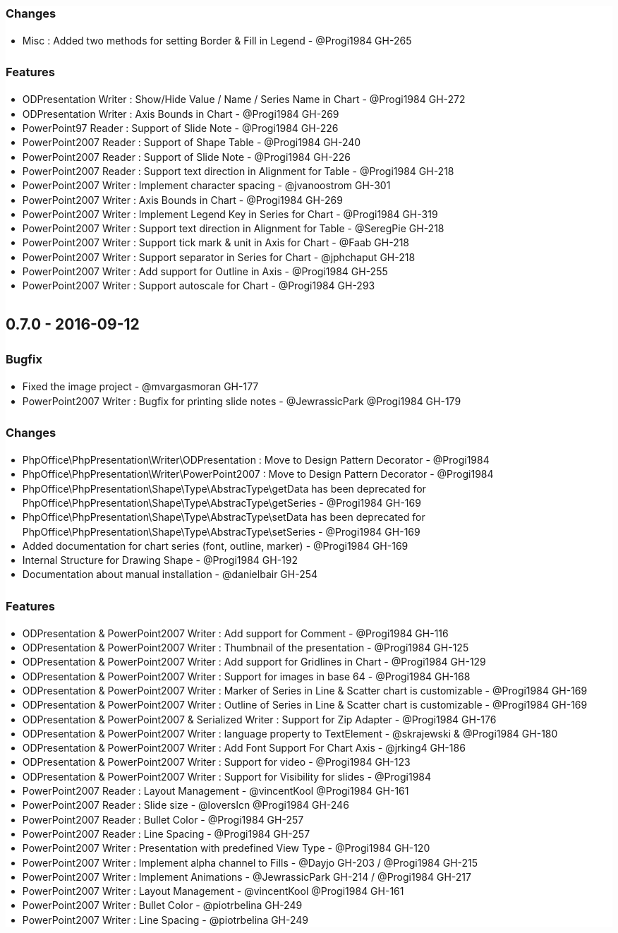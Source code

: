 ### Changes
- Misc : Added two methods for setting Border & Fill in Legend - @Progi1984 GH-265

### Features
- ODPresentation Writer : Show/Hide Value / Name / Series Name in Chart - @Progi1984 GH-272
- ODPresentation Writer : Axis Bounds in Chart - @Progi1984 GH-269
- PowerPoint97 Reader : Support of Slide Note - @Progi1984 GH-226
- PowerPoint2007 Reader : Support of Shape Table - @Progi1984 GH-240
- PowerPoint2007 Reader : Support of Slide Note - @Progi1984 GH-226
- PowerPoint2007 Reader : Support text direction in Alignment for Table - @Progi1984 GH-218
- PowerPoint2007 Writer : Implement character spacing - @jvanoostrom GH-301
- PowerPoint2007 Writer : Axis Bounds in Chart - @Progi1984 GH-269
- PowerPoint2007 Writer : Implement Legend Key in Series for Chart - @Progi1984 GH-319
- PowerPoint2007 Writer : Support text direction in Alignment for Table - @SeregPie GH-218
- PowerPoint2007 Writer : Support tick mark & unit in Axis for Chart - @Faab GH-218
- PowerPoint2007 Writer : Support separator in Series for Chart - @jphchaput GH-218
- PowerPoint2007 Writer : Add support for Outline in Axis - @Progi1984 GH-255
- PowerPoint2007 Writer : Support autoscale for Chart - @Progi1984 GH-293

## 0.7.0 - 2016-09-12

### Bugfix
- Fixed the image project - @mvargasmoran GH-177
- PowerPoint2007 Writer : Bugfix for printing slide notes - @JewrassicPark @Progi1984 GH-179

### Changes
- PhpOffice\PhpPresentation\Writer\ODPresentation : Move to Design Pattern Decorator - @Progi1984
- PhpOffice\PhpPresentation\Writer\PowerPoint2007 : Move to Design Pattern Decorator - @Progi1984
- PhpOffice\PhpPresentation\Shape\Type\AbstracType\getData has been deprecated for PhpOffice\PhpPresentation\Shape\Type\AbstracType\getSeries - @Progi1984 GH-169
- PhpOffice\PhpPresentation\Shape\Type\AbstracType\setData has been deprecated for PhpOffice\PhpPresentation\Shape\Type\AbstracType\setSeries - @Progi1984 GH-169
- Added documentation for chart series (font, outline, marker) - @Progi1984 GH-169
- Internal Structure for Drawing Shape - @Progi1984 GH-192
- Documentation about manual installation - @danielbair GH-254

### Features
- ODPresentation & PowerPoint2007 Writer : Add support for Comment - @Progi1984 GH-116
- ODPresentation & PowerPoint2007 Writer : Thumbnail of the presentation - @Progi1984 GH-125
- ODPresentation & PowerPoint2007 Writer : Add support for Gridlines in Chart - @Progi1984 GH-129
- ODPresentation & PowerPoint2007 Writer : Support for images in base 64 - @Progi1984 GH-168
- ODPresentation & PowerPoint2007 Writer : Marker of Series in Line & Scatter chart is customizable - @Progi1984 GH-169
- ODPresentation & PowerPoint2007 Writer : Outline of Series in Line & Scatter chart is customizable - @Progi1984 GH-169
- ODPresentation & PowerPoint2007 & Serialized Writer : Support for Zip Adapter - @Progi1984 GH-176
- ODPresentation & PowerPoint2007 Writer : language property to TextElement - @skrajewski & @Progi1984 GH-180
- ODPresentation & PowerPoint2007 Writer : Add Font Support For Chart Axis - @jrking4 GH-186
- ODPresentation & PowerPoint2007 Writer : Support for video - @Progi1984 GH-123
- ODPresentation & PowerPoint2007 Writer : Support for Visibility for slides - @Progi1984
- PowerPoint2007 Reader : Layout Management - @vincentKool @Progi1984 GH-161
- PowerPoint2007 Reader : Slide size - @loverslcn @Progi1984 GH-246
- PowerPoint2007 Reader : Bullet Color - @Progi1984 GH-257
- PowerPoint2007 Reader : Line Spacing - @Progi1984 GH-257
- PowerPoint2007 Writer : Presentation with predefined View Type - @Progi1984 GH-120
- PowerPoint2007 Writer : Implement alpha channel to Fills - @Dayjo GH-203 / @Progi1984 GH-215
- PowerPoint2007 Writer : Implement Animations - @JewrassicPark GH-214 / @Progi1984 GH-217
- PowerPoint2007 Writer : Layout Management - @vincentKool @Progi1984 GH-161
- PowerPoint2007 Writer : Bullet Color - @piotrbelina GH-249
- PowerPoint2007 Writer : Line Spacing - @piotrbelina GH-249
